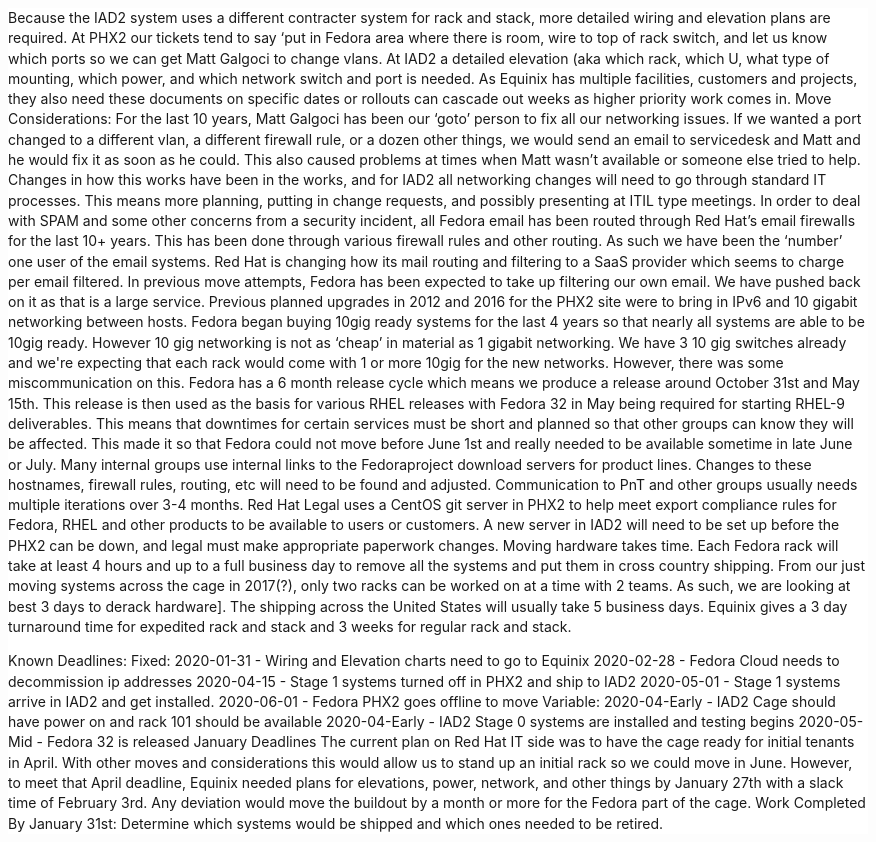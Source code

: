 Because the IAD2 system uses a different contracter system for rack and stack, more detailed wiring and elevation plans are required. At PHX2 our tickets tend to say ‘put in Fedora area where there is room, wire to top of rack switch, and let us know which ports so we can get Matt Galgoci to change vlans. At IAD2 a detailed elevation (aka which rack, which U, what type of mounting, which power, and which network switch and port is needed. As Equinix has multiple facilities, customers and projects, they also need these documents on specific dates or rollouts can cascade out weeks as higher priority work comes in.
Move Considerations:
For the last 10 years, Matt Galgoci has been our ‘goto’ person to fix all our networking issues. If we wanted a port changed to a different vlan, a different firewall rule, or a dozen other things, we would send an email to servicedesk and Matt and he would fix it as soon as he could. This also caused problems at times when Matt wasn’t available or someone else tried to help. Changes in how this works have been in the works, and for IAD2 all networking changes will need to go through standard IT processes. This means more planning, putting in change requests, and possibly presenting at ITIL type meetings.
In order to deal with SPAM and some other concerns from a security incident, all Fedora email has been routed through Red Hat’s email firewalls for the last 10+ years. This has been done through various firewall rules and other routing. As such we have been the ‘number’ one user of the email systems. Red Hat is changing how its mail routing and filtering to a SaaS provider which seems to  charge per email filtered. In previous move attempts, Fedora has been expected to take up filtering our own email. We have pushed back on it as that is a large service.
Previous planned upgrades in 2012 and 2016 for the PHX2 site were to bring in IPv6 and 10 gigabit networking between hosts. Fedora began buying 10gig ready systems for the last 4 years so that nearly all systems are able to be 10gig ready. However 10 gig networking is not as ‘cheap’ in material as 1 gigabit networking. We have 3 10 gig switches already and we're expecting that each rack would come with 1 or more 10gig for the new networks. However, there was some miscommunication on this.
Fedora has a 6 month release cycle which means we produce a release around October 31st and May 15th. This release is then used as the basis for various RHEL releases with Fedora 32 in May being required for starting RHEL-9 deliverables. This means that downtimes for certain services must be short and planned so that other groups can know they will be affected. This made it so that Fedora could not move before June 1st and really needed to be available sometime in late June or July. 
Many internal groups use internal links to the Fedoraproject download servers for product lines. Changes to these hostnames, firewall rules, routing, etc will need to be found and adjusted. Communication to PnT and other groups usually needs multiple iterations over 3-4 months. 
Red Hat Legal uses a CentOS git server in PHX2 to help meet export compliance rules for Fedora, RHEL and other products to be available to users or customers. A new server in IAD2 will need to be set up before the PHX2 can be down, and legal must make appropriate paperwork changes.
Moving hardware takes time. Each Fedora rack will take at least 4 hours and up to a full business day to remove all the systems and put them in cross country shipping. From our just moving systems across the cage in 2017(?), only two racks can be worked on at a time with 2 teams. As such, we are looking at best 3 days to derack hardware]. The shipping across the United States will usually take 5 business days. Equinix gives a 3 day turnaround time for expedited rack and stack and 3 weeks for regular rack and stack. 

Known Deadlines:
Fixed:
2020-01-31 - Wiring and Elevation charts need to go to Equinix
2020-02-28 - Fedora Cloud needs to decommission ip addresses
2020-04-15 - Stage 1 systems turned off in PHX2 and ship to IAD2
2020-05-01 - Stage 1 systems arrive in IAD2 and get installed.
2020-06-01 - Fedora PHX2 goes offline to move
Variable:
2020-04-Early - IAD2 Cage should have power on and rack 101 should be available
2020-04-Early - IAD2 Stage 0 systems are installed and testing begins
2020-05-Mid - Fedora 32 is released
January Deadlines
The current plan on Red Hat IT side was to have the cage ready for initial tenants in April. With other moves and considerations this would allow us to stand up an initial rack so we could move in June. However, to meet that April deadline, Equinix needed plans for elevations, power, network, and other things by January 27th with a slack time of February 3rd. Any deviation would move the buildout by a month or more for the Fedora part of the cage. 
Work Completed By January 31st:
Determine which systems would be shipped and which ones needed to be retired. 